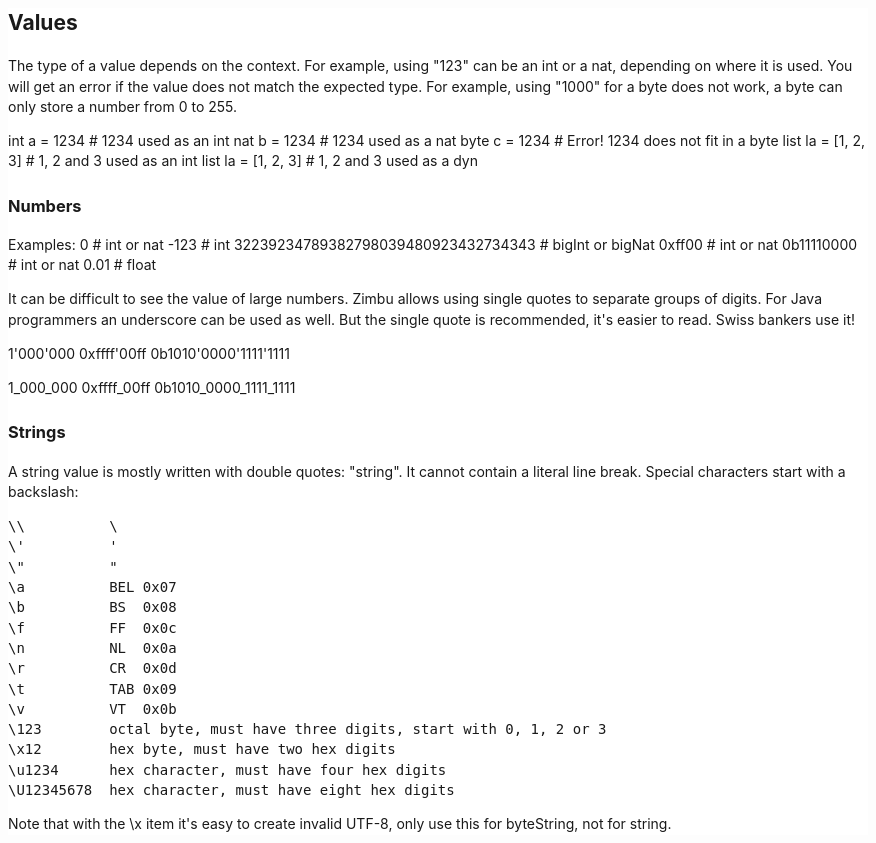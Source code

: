 
Values
--------

The type of a value depends on the context.  For example, using "123" can be an
int or a nat, depending on where it is used.  You will get an error if the
value does not match the expected type. For example, using "1000" for a byte
does not work, a byte can only store a number from 0 to 255.

<zimbu>
   int a = 1234      # 1234 used as an int
   nat b = 1234      # 1234 used as a nat
   byte c = 1234     # Error!  1234 does not fit in a byte
   list<int> la = [1, 2, 3]   # 1, 2 and 3 used as an int
   list<dyn> la = [1, 2, 3]   # 1, 2 and 3 used as a dyn
</zimbu>

### Numbers

Examples:
<zimbu>
0                                     # int or nat
-123                                  # int
32239234789382798039480923432734343   # bigInt or bigNat
0xff00                                # int or nat
0b11110000                            # int or nat
0.01                                  # float
</zimbu>

It can be difficult to see the value of large numbers.  Zimbu allows using
single quotes to separate groups of digits.  For Java programmers an underscore
can be used as well.  But the single quote is recommended, it's easier to read.
Swiss bankers use it!

<zimbu>
1'000'000
0xffff'00ff
0b1010'0000'1111'1111

1_000_000
0xffff_00ff
0b1010_0000_1111_1111
</zimbu>

### Strings

A string value is mostly written with double quotes: "string".  It cannot
contain a literal line break.  Special characters start with a backslash:
<pre>
\\          \
\'          '
\"          "
\a          BEL 0x07
\b          BS  0x08
\f          FF  0x0c
\n          NL  0x0a
\r          CR  0x0d
\t          TAB 0x09
\v          VT  0x0b
\123        octal byte, must have three digits, start with 0, 1, 2 or 3
\x12        hex byte, must have two hex digits
\u1234      hex character, must have four hex digits
\U12345678  hex character, must have eight hex digits
</pre>
Note that with the \x item it's easy to create invalid UTF-8, only use this for
byteString, not for string.
